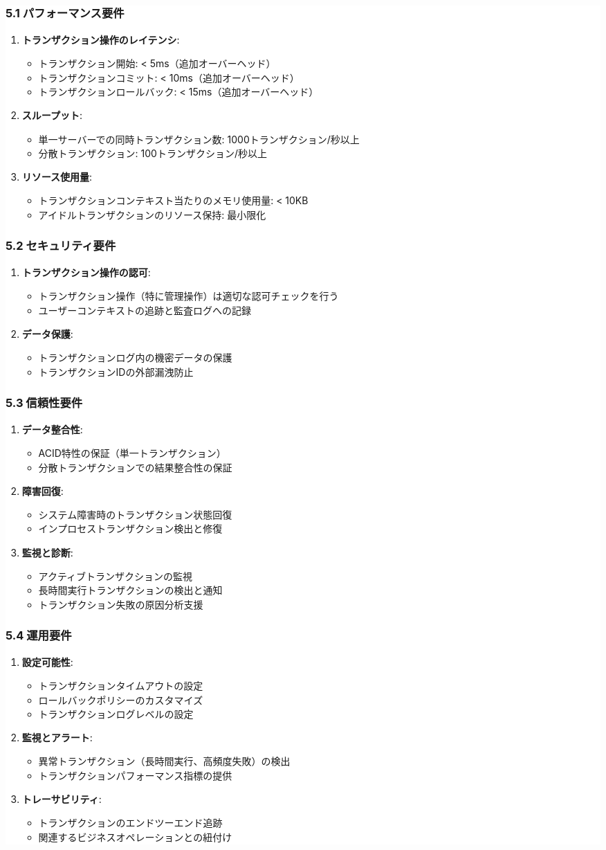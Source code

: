 ### 5.1 パフォーマンス要件

1. **トランザクション操作のレイテンシ**:
   - トランザクション開始: < 5ms（追加オーバーヘッド）
   - トランザクションコミット: < 10ms（追加オーバーヘッド）
   - トランザクションロールバック: < 15ms（追加オーバーヘッド）

2. **スループット**:
   - 単一サーバーでの同時トランザクション数: 1000トランザクション/秒以上
   - 分散トランザクション: 100トランザクション/秒以上

3. **リソース使用量**:
   - トランザクションコンテキスト当たりのメモリ使用量: < 10KB
   - アイドルトランザクションのリソース保持: 最小限化

### 5.2 セキュリティ要件

1. **トランザクション操作の認可**:
   - トランザクション操作（特に管理操作）は適切な認可チェックを行う
   - ユーザーコンテキストの追跡と監査ログへの記録

2. **データ保護**:
   - トランザクションログ内の機密データの保護
   - トランザクションIDの外部漏洩防止

### 5.3 信頼性要件

1. **データ整合性**:
   - ACID特性の保証（単一トランザクション）
   - 分散トランザクションでの結果整合性の保証

2. **障害回復**:
   - システム障害時のトランザクション状態回復
   - インプロセストランザクション検出と修復

3. **監視と診断**:
   - アクティブトランザクションの監視
   - 長時間実行トランザクションの検出と通知
   - トランザクション失敗の原因分析支援

### 5.4 運用要件

1. **設定可能性**:
   - トランザクションタイムアウトの設定
   - ロールバックポリシーのカスタマイズ
   - トランザクションログレベルの設定

2. **監視とアラート**:
   - 異常トランザクション（長時間実行、高頻度失敗）の検出
   - トランザクションパフォーマンス指標の提供

3. **トレーサビリティ**:
   - トランザクションのエンドツーエンド追跡
   - 関連するビジネスオペレーションとの紐付け
